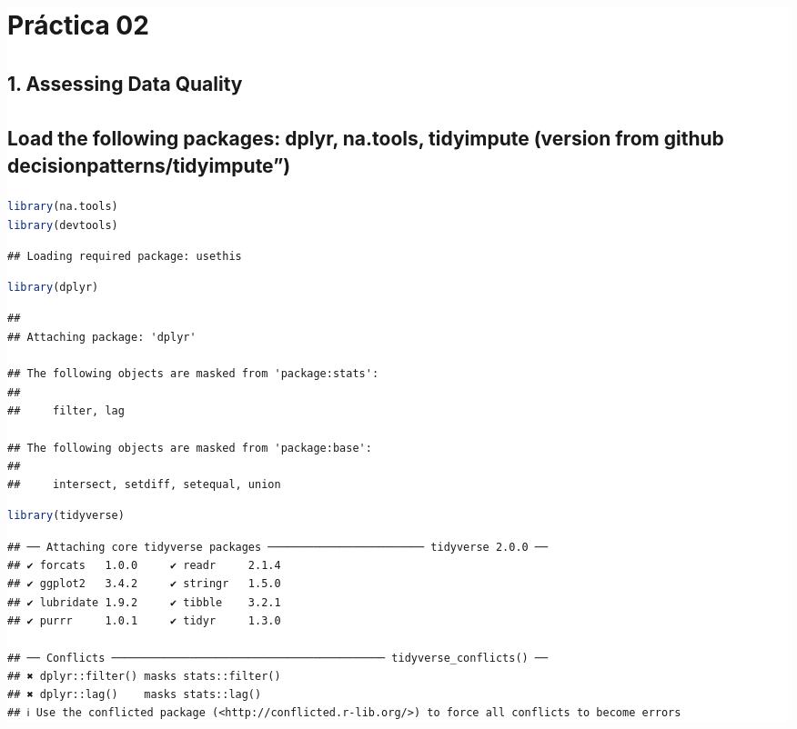 Práctica 02
================

## 1. Assessing Data Quality

## Load the following packages: dplyr, na.tools, tidyimpute (version from github decisionpatterns/tidyimpute”)

``` r
library(na.tools)
library(devtools)
```

    ## Loading required package: usethis

``` r
library(dplyr)
```

    ## 
    ## Attaching package: 'dplyr'

    ## The following objects are masked from 'package:stats':
    ## 
    ##     filter, lag

    ## The following objects are masked from 'package:base':
    ## 
    ##     intersect, setdiff, setequal, union

``` r
library(tidyverse)
```

    ## ── Attaching core tidyverse packages ──────────────────────── tidyverse 2.0.0 ──
    ## ✔ forcats   1.0.0     ✔ readr     2.1.4
    ## ✔ ggplot2   3.4.2     ✔ stringr   1.5.0
    ## ✔ lubridate 1.9.2     ✔ tibble    3.2.1
    ## ✔ purrr     1.0.1     ✔ tidyr     1.3.0

    ## ── Conflicts ────────────────────────────────────────── tidyverse_conflicts() ──
    ## ✖ dplyr::filter() masks stats::filter()
    ## ✖ dplyr::lag()    masks stats::lag()
    ## ℹ Use the conflicted package (<http://conflicted.r-lib.org/>) to force all conflicts to become errors
